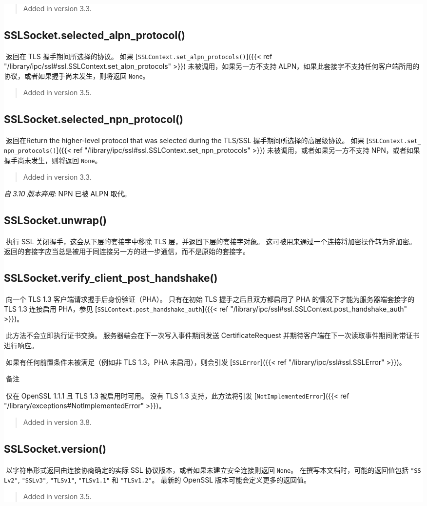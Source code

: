 > Added in version 3.3.
>

## SSLSocket.**selected_alpn_protocol**()

​	返回在 TLS 握手期间所选择的协议。 如果 [`SSLContext.set_alpn_protocols()`]({{< ref "/library/ipc/ssl#ssl.SSLContext.set_alpn_protocols" >}}) 未被调用，如果另一方不支持 ALPN，如果此套接字不支持任何客户端所用的协议，或者如果握手尚未发生，则将返回 `None`。

> Added in version 3.5.
>

## SSLSocket.**selected_npn_protocol**()

​	返回在Return the higher-level protocol that was selected during the TLS/SSL 握手期间所选择的高层级协议。 如果 [`SSLContext.set_npn_protocols()`]({{< ref "/library/ipc/ssl#ssl.SSLContext.set_npn_protocols" >}}) 未被调用，或者如果另一方不支持 NPN，或者如果握手尚未发生，则将返回 `None`。

> Added in version 3.3.
>

*自 3.10 版本弃用:* NPN 已被 ALPN 取代。

## SSLSocket.**unwrap**()

​	执行 SSL 关闭握手，这会从下层的套接字中移除 TLS 层，并返回下层的套接字对象。 这可被用来通过一个连接将加密操作转为非加密。 返回的套接字应当总是被用于同连接另一方的进一步通信，而不是原始的套接字。

## SSLSocket.**verify_client_post_handshake**()

​	向一个 TLS 1.3 客户端请求握手后身份验证（PHA）。 只有在初始 TLS 握手之后且双方都启用了 PHA 的情况下才能为服务器端套接字的 TLS 1.3 连接启用 PHA，参见 [`SSLContext.post_handshake_auth`]({{< ref "/library/ipc/ssl#ssl.SSLContext.post_handshake_auth" >}})。

​	此方法不会立即执行证书交换。 服务器端会在下一次写入事件期间发送 CertificateRequest 并期待客户端在下一次读取事件期间附带证书进行响应。

​	如果有任何前置条件未被满足（例如非 TLS 1.3，PHA 未启用），则会引发 [`SSLError`]({{< ref "/library/ipc/ssl#ssl.SSLError" >}})。

​	备注

 

​	仅在 OpenSSL 1.1.1 且 TLS 1.3 被启用时可用。 没有 TLS 1.3 支持，此方法将引发 [`NotImplementedError`]({{< ref "/library/exceptions#NotImplementedError" >}})。

> Added in version 3.8.
>

## SSLSocket.**version**()

​	以字符串形式返回由连接协商确定的实际 SSL 协议版本，或者如果未建立安全连接则返回 `None`。 在撰写本文档时，可能的返回值包括 `"SSLv2"`, `"SSLv3"`, `"TLSv1"`, `"TLSv1.1"` 和 `"TLSv1.2"`。 最新的 OpenSSL 版本可能会定义更多的返回值。

> Added in version 3.5.
>
